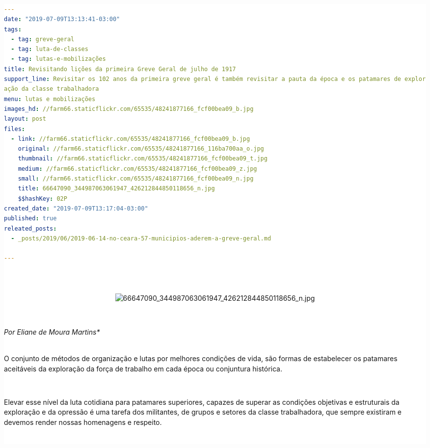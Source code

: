 ```yaml
---
date: "2019-07-09T13:13:41-03:00"
tags:
  - tag: greve-geral
  - tag: luta-de-classes
  - tag: lutas-e-mobilizações
title: Revisitando lições da primeira Greve Geral de julho de 1917
support_line: Revisitar os 102 anos da primeira greve geral é também revisitar a pauta da época e os patamares de exploração da classe trabalhadora
menu: lutas e mobilizações
images_hd: //farm66.staticflickr.com/65535/48241877166_fcf00bea09_b.jpg
layout: post
files:
  - link: //farm66.staticflickr.com/65535/48241877166_fcf00bea09_b.jpg
    original: //farm66.staticflickr.com/65535/48241877166_116ba700aa_o.jpg
    thumbnail: //farm66.staticflickr.com/65535/48241877166_fcf00bea09_t.jpg
    medium: //farm66.staticflickr.com/65535/48241877166_fcf00bea09_z.jpg
    small: //farm66.staticflickr.com/65535/48241877166_fcf00bea09_n.jpg
    title: 66647090_344987063061947_426212844850118656_n.jpg
    $$hashKey: 02P
created_date: "2019-07-09T13:17:04-03:00"
published: true
releated_posts:
  - _posts/2019/06/2019-06-14-no-ceara-57-municipios-aderem-a-greve-geral.md

---
```

<p>&nbsp;</p>

<div style="text-align:center">
<figure class="image" style="display:inline-block"><img alt="66647090_344987063061947_426212844850118656_n.jpg" height="700" src="//farm66.staticflickr.com/65535/48241877166_fcf00bea09_b.jpg" width="700" />
<figcaption></figcaption>
</figure>
</div>

<p><br />
<em>Por Eliane de Moura Martins*</em></p>

<p><br />
O conjunto de m&eacute;todos de organiza&ccedil;&atilde;o e lutas por melhores condi&ccedil;&otilde;es de vida, s&atilde;o formas de estabelecer os patamares aceit&aacute;veis da explora&ccedil;&atilde;o da for&ccedil;a de trabalho em cada &eacute;poca ou conjuntura hist&oacute;rica.&nbsp;</p>

<p>&nbsp;</p>

<p>Elevar esse n&iacute;vel da luta cotidiana para patamares superiores, capazes de superar as condi&ccedil;&otilde;es objetivas e estruturais da explora&ccedil;&atilde;o e da opress&atilde;o &eacute; uma tarefa dos militantes, de grupos e setores da classe trabalhadora, que sempre existiram e devemos render nossas homenagens e respeito.&nbsp;</p>

<p>&nbsp;</p>
